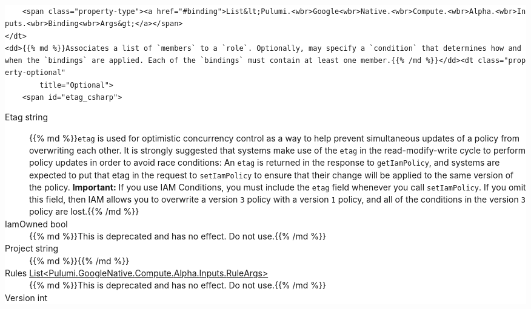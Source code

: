         <span class="property-type"><a href="#binding">List&lt;Pulumi.<wbr>Google<wbr>Native.<wbr>Compute.<wbr>Alpha.<wbr>Inputs.<wbr>Binding<wbr>Args&gt;</a></span>
    </dt>
    <dd>{{% md %}}Associates a list of `members` to a `role`. Optionally, may specify a `condition` that determines how and when the `bindings` are applied. Each of the `bindings` must contain at least one member.{{% /md %}}</dd><dt class="property-optional"
            title="Optional">
        <span id="etag_csharp">
<a href="#etag_csharp" style="color: inherit; text-decoration: inherit;">Etag</a>
</span>
        <span class="property-indicator"></span>
        <span class="property-type">string</span>
    </dt>
    <dd>{{% md %}}`etag` is used for optimistic concurrency control as a way to help prevent simultaneous updates of a policy from overwriting each other. It is strongly suggested that systems make use of the `etag` in the read-modify-write cycle to perform policy updates in order to avoid race conditions: An `etag` is returned in the response to `getIamPolicy`, and systems are expected to put that etag in the request to `setIamPolicy` to ensure that their change will be applied to the same version of the policy. **Important:** If you use IAM Conditions, you must include the `etag` field whenever you call `setIamPolicy`. If you omit this field, then IAM allows you to overwrite a version `3` policy with a version `1` policy, and all of the conditions in the version `3` policy are lost.{{% /md %}}</dd><dt class="property-optional"
            title="Optional">
        <span id="iamowned_csharp">
<a href="#iamowned_csharp" style="color: inherit; text-decoration: inherit;">Iam<wbr>Owned</a>
</span>
        <span class="property-indicator"></span>
        <span class="property-type">bool</span>
    </dt>
    <dd>{{% md %}}This is deprecated and has no effect. Do not use.{{% /md %}}</dd><dt class="property-optional"
            title="Optional">
        <span id="project_csharp">
<a href="#project_csharp" style="color: inherit; text-decoration: inherit;">Project</a>
</span>
        <span class="property-indicator"></span>
        <span class="property-type">string</span>
    </dt>
    <dd>{{% md %}}{{% /md %}}</dd><dt class="property-optional"
            title="Optional">
        <span id="rules_csharp">
<a href="#rules_csharp" style="color: inherit; text-decoration: inherit;">Rules</a>
</span>
        <span class="property-indicator"></span>
        <span class="property-type"><a href="#rule">List&lt;Pulumi.<wbr>Google<wbr>Native.<wbr>Compute.<wbr>Alpha.<wbr>Inputs.<wbr>Rule<wbr>Args&gt;</a></span>
    </dt>
    <dd>{{% md %}}This is deprecated and has no effect. Do not use.{{% /md %}}</dd><dt class="property-optional"
            title="Optional">
        <span id="version_csharp">
<a href="#version_csharp" style="color: inherit; text-decoration: inherit;">Version</a>
</span>
        <span class="property-indicator"></span>
        <span class="property-type">int</span>
    </dt>